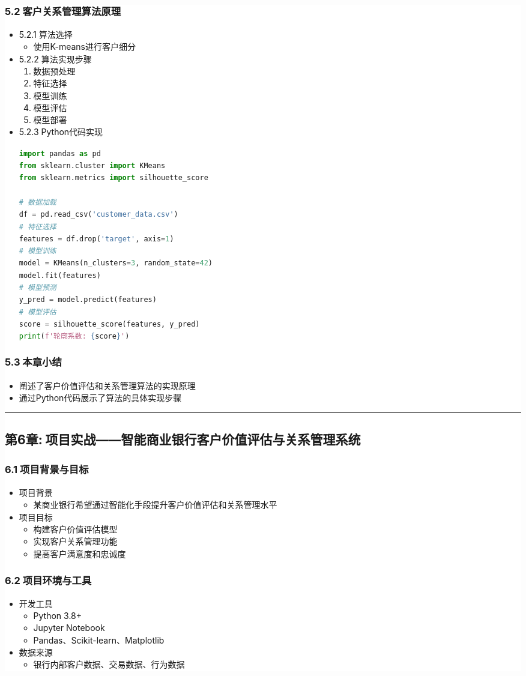 ### 5.2 客户关系管理算法原理
- 5.2.1 算法选择
  - 使用K-means进行客户细分
- 5.2.2 算法实现步骤
  1. 数据预处理
  2. 特征选择
  3. 模型训练
  4. 模型评估
  5. 模型部署
- 5.2.3 Python代码实现
  ```python
  import pandas as pd
  from sklearn.cluster import KMeans
  from sklearn.metrics import silhouette_score

  # 数据加载
  df = pd.read_csv('customer_data.csv')
  # 特征选择
  features = df.drop('target', axis=1)
  # 模型训练
  model = KMeans(n_clusters=3, random_state=42)
  model.fit(features)
  # 模型预测
  y_pred = model.predict(features)
  # 模型评估
  score = silhouette_score(features, y_pred)
  print(f'轮廓系数: {score}')
  ```

### 5.3 本章小结
- 阐述了客户价值评估和关系管理算法的实现原理
- 通过Python代码展示了算法的具体实现步骤

---

## 第6章: 项目实战——智能商业银行客户价值评估与关系管理系统

### 6.1 项目背景与目标
- 项目背景
  - 某商业银行希望通过智能化手段提升客户价值评估和关系管理水平
- 项目目标
  - 构建客户价值评估模型
  - 实现客户关系管理功能
  - 提高客户满意度和忠诚度

### 6.2 项目环境与工具
- 开发工具
  - Python 3.8+
  - Jupyter Notebook
  - Pandas、Scikit-learn、Matplotlib
- 数据来源
  - 银行内部客户数据、交易数据、行为数据
